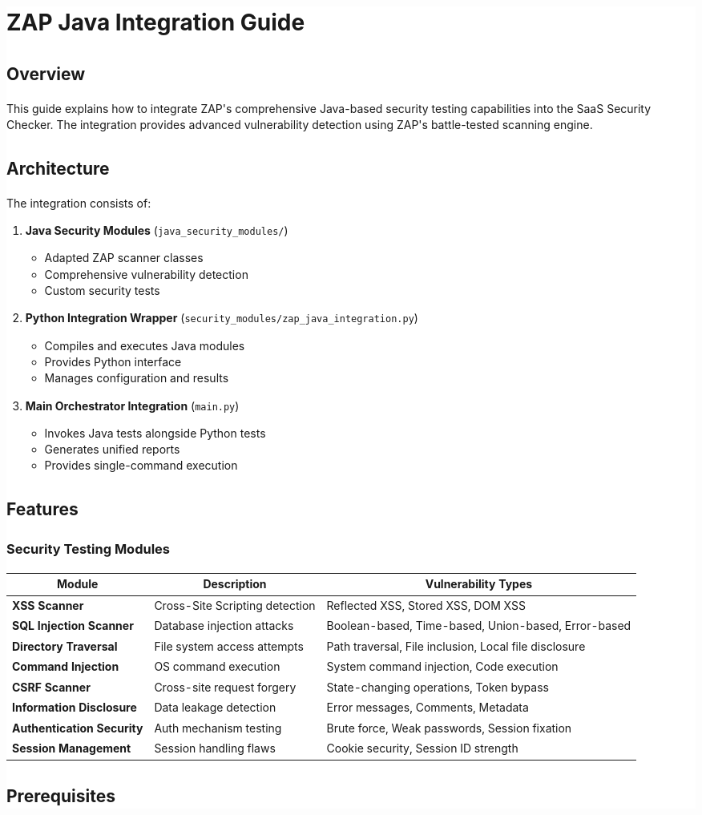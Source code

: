 # ZAP Java Integration Guide

## Overview

This guide explains how to integrate ZAP's comprehensive Java-based security testing capabilities into the SaaS Security Checker. The integration provides advanced vulnerability detection using ZAP's battle-tested scanning engine.

## Architecture

The integration consists of:

1. **Java Security Modules** (`java_security_modules/`)
   - Adapted ZAP scanner classes
   - Comprehensive vulnerability detection
   - Custom security tests

2. **Python Integration Wrapper** (`security_modules/zap_java_integration.py`)
   - Compiles and executes Java modules
   - Provides Python interface
   - Manages configuration and results

3. **Main Orchestrator Integration** (`main.py`)
   - Invokes Java tests alongside Python tests
   - Generates unified reports
   - Provides single-command execution

## Features

### Security Testing Modules

| Module | Description | Vulnerability Types |
|--------|-------------|-------------------|
| **XSS Scanner** | Cross-Site Scripting detection | Reflected XSS, Stored XSS, DOM XSS |
| **SQL Injection Scanner** | Database injection attacks | Boolean-based, Time-based, Union-based, Error-based |
| **Directory Traversal** | File system access attempts | Path traversal, File inclusion, Local file disclosure |
| **Command Injection** | OS command execution | System command injection, Code execution |
| **CSRF Scanner** | Cross-site request forgery | State-changing operations, Token bypass |
| **Information Disclosure** | Data leakage detection | Error messages, Comments, Metadata |
| **Authentication Security** | Auth mechanism testing | Brute force, Weak passwords, Session fixation |
| **Session Management** | Session handling flaws | Cookie security, Session ID strength |

## Prerequisites
